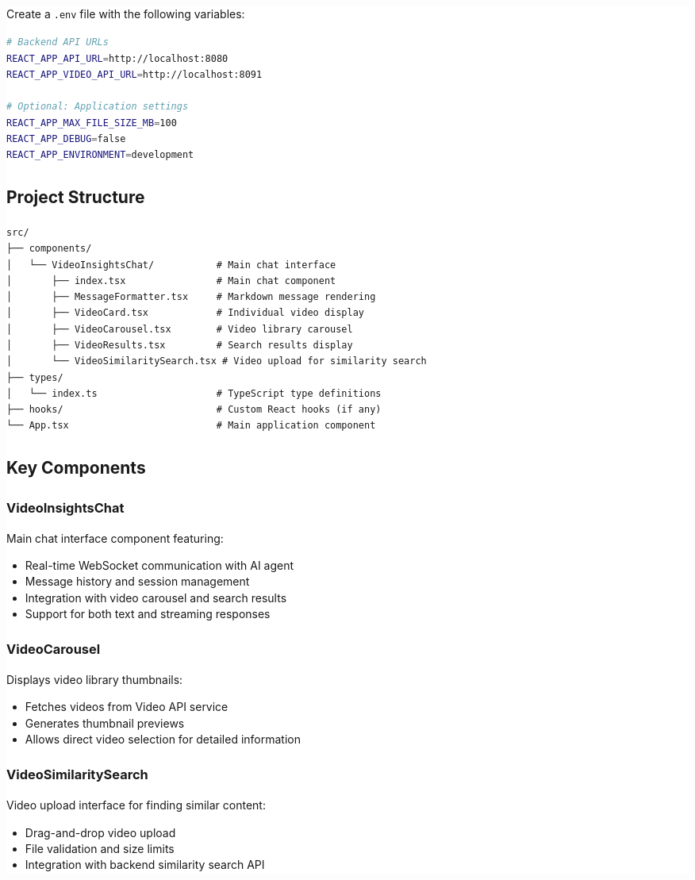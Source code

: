 Create a `.env` file with the following variables:

```bash
# Backend API URLs
REACT_APP_API_URL=http://localhost:8080
REACT_APP_VIDEO_API_URL=http://localhost:8091

# Optional: Application settings
REACT_APP_MAX_FILE_SIZE_MB=100
REACT_APP_DEBUG=false
REACT_APP_ENVIRONMENT=development
```

## Project Structure

```
src/
├── components/
│   └── VideoInsightsChat/           # Main chat interface
│       ├── index.tsx                # Main chat component
│       ├── MessageFormatter.tsx     # Markdown message rendering
│       ├── VideoCard.tsx            # Individual video display
│       ├── VideoCarousel.tsx        # Video library carousel
│       ├── VideoResults.tsx         # Search results display
│       └── VideoSimilaritySearch.tsx # Video upload for similarity search
├── types/
│   └── index.ts                     # TypeScript type definitions
├── hooks/                           # Custom React hooks (if any)
└── App.tsx                          # Main application component
```

## Key Components

### VideoInsightsChat
Main chat interface component featuring:
- Real-time WebSocket communication with AI agent
- Message history and session management
- Integration with video carousel and search results
- Support for both text and streaming responses

### VideoCarousel
Displays video library thumbnails:
- Fetches videos from Video API service
- Generates thumbnail previews
- Allows direct video selection for detailed information

### VideoSimilaritySearch
Video upload interface for finding similar content:
- Drag-and-drop video upload
- File validation and size limits
- Integration with backend similarity search API
